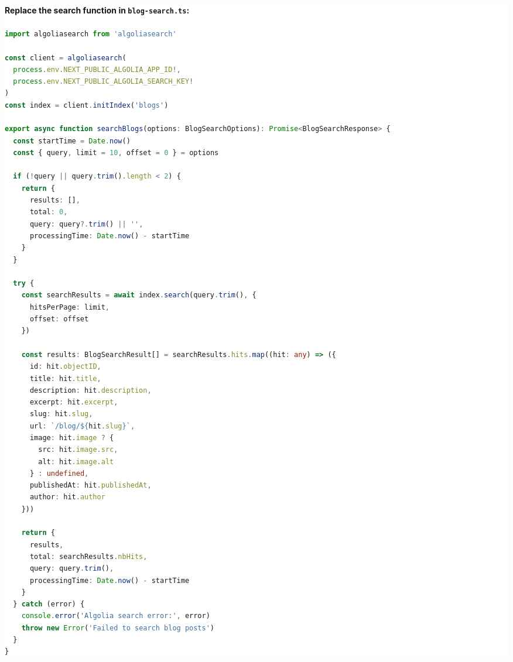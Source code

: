 #### Replace the search function in `blog-search.ts`:

```typescript
import algoliasearch from 'algoliasearch'

const client = algoliasearch(
  process.env.NEXT_PUBLIC_ALGOLIA_APP_ID!,
  process.env.NEXT_PUBLIC_ALGOLIA_SEARCH_KEY!
)
const index = client.initIndex('blogs')

export async function searchBlogs(options: BlogSearchOptions): Promise<BlogSearchResponse> {
  const startTime = Date.now()
  const { query, limit = 10, offset = 0 } = options

  if (!query || query.trim().length < 2) {
    return {
      results: [],
      total: 0,
      query: query?.trim() || '',
      processingTime: Date.now() - startTime
    }
  }

  try {
    const searchResults = await index.search(query.trim(), {
      hitsPerPage: limit,
      offset: offset
    })

    const results: BlogSearchResult[] = searchResults.hits.map((hit: any) => ({
      id: hit.objectID,
      title: hit.title,
      description: hit.description,
      excerpt: hit.excerpt,
      slug: hit.slug,
      url: `/blog/${hit.slug}`,
      image: hit.image ? {
        src: hit.image.src,
        alt: hit.image.alt
      } : undefined,
      publishedAt: hit.publishedAt,
      author: hit.author
    }))

    return {
      results,
      total: searchResults.nbHits,
      query: query.trim(),
      processingTime: Date.now() - startTime
    }
  } catch (error) {
    console.error('Algolia search error:', error)
    throw new Error('Failed to search blog posts')
  }
}
```
